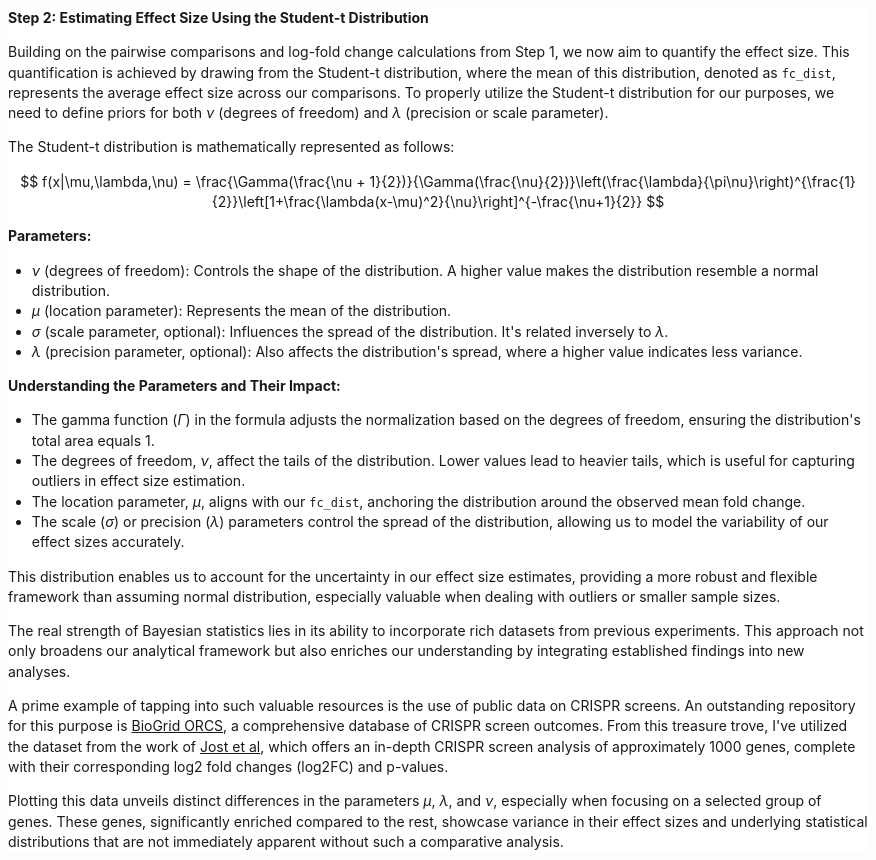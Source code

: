 **Step 2: Estimating Effect Size Using the Student-t Distribution**

Building on the pairwise comparisons and log-fold change calculations from Step 1, we now aim to quantify the effect size. This quantification is achieved by drawing from the Student-t distribution, where the mean of this distribution, denoted as `fc_dist`, represents the average effect size across our comparisons. To properly utilize the Student-t distribution for our purposes, we need to define priors for both $\nu$ (degrees of freedom) and $\lambda$ (precision or scale parameter).

The Student-t distribution is mathematically represented as follows:

$$
f(x|\mu,\lambda,\nu) = \frac{\Gamma(\frac{\nu + 1}{2})}{\Gamma(\frac{\nu}{2})}\left(\frac{\lambda}{\pi\nu}\right)^{\frac{1}{2}}\left[1+\frac{\lambda(x-\mu)^2}{\nu}\right]^{-\frac{\nu+1}{2}}
$$

**Parameters:**

- $\nu$ (degrees of freedom): Controls the shape of the distribution. A higher value makes the distribution resemble a normal distribution.
- $\mu$ (location parameter): Represents the mean of the distribution.
- $\sigma$ (scale parameter, optional): Influences the spread of the distribution. It's related inversely to $\lambda$.
- $\lambda$ (precision parameter, optional): Also affects the distribution's spread, where a higher value indicates less variance.

**Understanding the Parameters and Their Impact:**

- The gamma function ($\Gamma$) in the formula adjusts the normalization based on the degrees of freedom, ensuring the distribution's total area equals 1.
- The degrees of freedom, $\nu$, affect the tails of the distribution. Lower values lead to heavier tails, which is useful for capturing outliers in effect size estimation.
- The location parameter, $\mu$, aligns with our `fc_dist`, anchoring the distribution around the observed mean fold change.
- The scale ($\sigma$) or precision ($\lambda$) parameters control the spread of the distribution, allowing us to model the variability of our effect sizes accurately.

This distribution enables us to account for the uncertainty in our effect size estimates, providing a more robust and flexible framework than assuming normal distribution, especially valuable when dealing with outliers or smaller sample sizes.

The real strength of Bayesian statistics lies in its ability to incorporate rich datasets from previous experiments. This approach not only broadens our analytical framework but also enriches our understanding by integrating established findings into new analyses.

A prime example of tapping into such valuable resources is the use of public data on CRISPR screens. An outstanding repository for this purpose is [BioGrid ORCS](https://orcs.thebiogrid.org/), a comprehensive database of CRISPR screen outcomes. From this treasure trove, I've utilized the dataset from the work of [Jost et al](https://doi.org/10.1016/j.molcel.2017.09.012), which offers an in-depth CRISPR screen analysis of approximately 1000 genes, complete with their corresponding log2 fold changes (log2FC) and p-values.

Plotting this data unveils distinct differences in the parameters $\mu$, $\lambda$, and $\nu$, especially when focusing on a selected group of genes. These genes, significantly enriched compared to the rest, showcase variance in their effect sizes and underlying statistical distributions that are not immediately apparent without such a comparative analysis.
